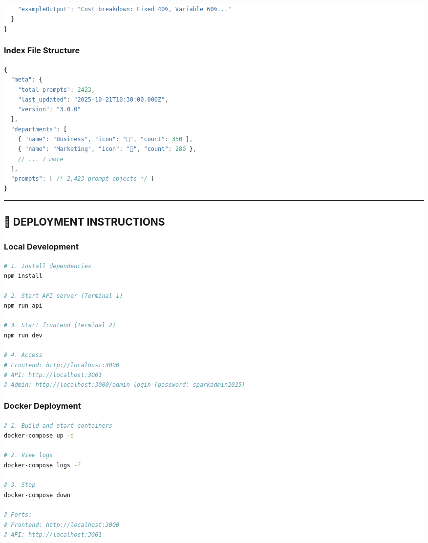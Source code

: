 ```javascript
    "exampleOutput": "Cost breakdown: Fixed 40%, Variable 60%..."
  }
}
```

### Index File Structure
```javascript
{
  "meta": {
    "total_prompts": 2423,
    "last_updated": "2025-10-21T10:30:00.000Z",
    "version": "3.0.0"
  },
  "departments": [
    { "name": "Business", "icon": "💼", "count": 350 },
    { "name": "Marketing", "icon": "📢", "count": 280 },
    // ... 7 more
  ],
  "prompts": [ /* 2,423 prompt objects */ ]
}
```

---

## 🚀 DEPLOYMENT INSTRUCTIONS

### Local Development
```bash
# 1. Install dependencies
npm install

# 2. Start API server (Terminal 1)
npm run api

# 3. Start frontend (Terminal 2)
npm run dev

# 4. Access
# Frontend: http://localhost:3000
# API: http://localhost:3001
# Admin: http://localhost:3000/admin-login (password: sparkadmin2025)
```

### Docker Deployment
```bash
# 1. Build and start containers
docker-compose up -d

# 2. View logs
docker-compose logs -f

# 3. Stop
docker-compose down

# Ports:
# Frontend: http://localhost:3000
# API: http://localhost:3001
```

